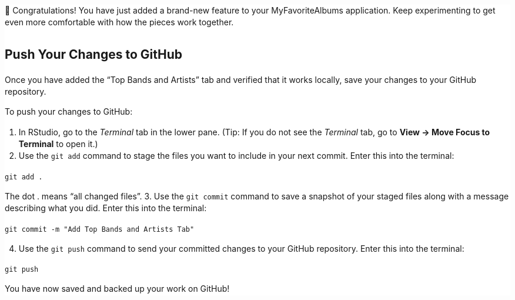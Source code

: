 🎉 Congratulations! You have just added a brand-new feature to your MyFavoriteAlbums application. Keep experimenting to get even more comfortable with how the pieces work together.

<a id="nine"></a>

## Push Your Changes to GitHub
Once you have added the “Top Bands and Artists” tab and verified that it works locally, save your changes to your GitHub repository.

To push your changes to GitHub: 
1. In RStudio, go to the *Terminal* tab in the lower pane. (Tip: If you do not see the *Terminal* tab, go to **View → Move Focus to Terminal** to open it.)
2. Use the ```git add``` command to stage the files you want to include in your next commit. Enter this into the terminal:
```
git add .
```
The dot . means “all changed files”.
3. Use the ```git commit``` command to save a snapshot of your staged files along with a message describing what you did. Enter this into the terminal:
```
git commit -m "Add Top Bands and Artists Tab"
```
4. Use the ```git push``` command to send your committed changes to your GitHub repository. Enter this into the terminal:
```
git push
```

You have now saved and backed up your work on GitHub!
